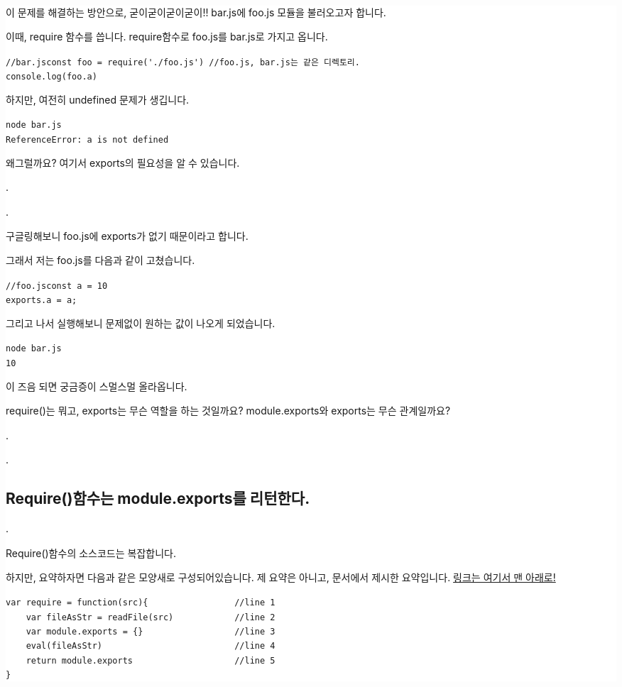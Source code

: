 이 문제를 해결하는 방안으로, 굳이굳이굳이굳이!! bar.js에 foo.js 모듈을 불러오고자 합니다.

이때, require 함수를 씁니다. require함수로 foo.js를 bar.js로 가지고 옵니다.

```
//bar.jsconst foo = require('./foo.js') //foo.js, bar.js는 같은 디렉토리.
console.log(foo.a)
```

하지만, 여전히 undefined 문제가 생깁니다.

```
node bar.js
ReferenceError: a is not defined
```

왜그럴까요? 여기서 exports의 필요성을 알 수 있습니다.

.

.

구글링해보니 foo.js에 exports가 없기 때문이라고 합니다.

그래서 저는 foo.js를 다음과 같이 고쳤습니다.

```
//foo.jsconst a = 10
exports.a = a;
```

그리고 나서 실행해보니 문제없이 원하는 값이 나오게 되었습니다.

```
node bar.js
10
```

이 즈음 되면 궁금증이 스멀스멀 올라옵니다.

require()는 뭐고, exports는 무슨 역할을 하는 것일까요? module.exports와 exports는 무슨 관계일까요?

.

.

## Require()함수는 module.exports를 리턴한다.

.

Require()함수의 소스코드는 복잡합니다.

하지만, 요약하자면 다음과 같은 모양새로 구성되어있습니다. 제 요약은 아니고, 문서에서 제시한 요약입니다. [링크는 여기서 맨 아래로!](https://nodejs.org/api/modules.html)

```
var require = function(src){                 //line 1
    var fileAsStr = readFile(src)            //line 2
    var module.exports = {}                  //line 3
    eval(fileAsStr)                          //line 4
    return module.exports                    //line 5
}
```
